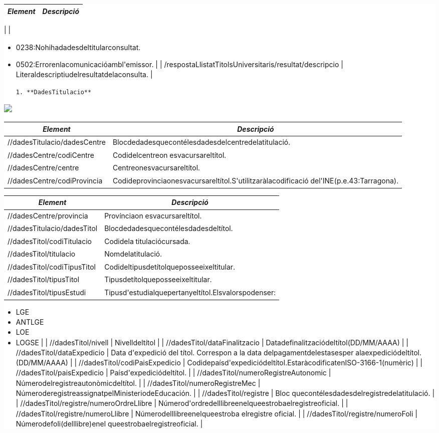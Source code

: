 | _Element_ | _Descripció_ |
| --- | --- |
|
 |
- 0238:Nohihadadesdeltitularconsultat.
- 0502:Errorenlacomunicacióambl&#39;emissor.
 |
| /respostaLlistatTitolsUniversitaris/resultat/descripcio | Literaldescriptiudelresultatdelaconsulta. |

      1. **DadesTitulacio**

![](RackMultipart20211123-4-1fg42x4_html_f24d8358cd06e5f0.png)

| _Element_ | _Descripció_ |
| --- | --- |
| //dadesTitulacio/dadesCentre | Blocdedadesquecontélesdadesdelcentredelatitulació. |
| //dadesCentre/codiCentre | Codidelcentreon esvacursareltítol. |
| //dadesCentre/centre | Centreonesvacursareltítol. |
| //dadesCentre/codiProvincia | Codideprovinciaonesvacursareltítol.S&#39;utilitzaràlacodificació del&#39;INE(p.e.43:Tarragona). |

| _Element_ | _Descripció_ |
| --- | --- |
| //dadesCentre/provincia | Provínciaon esvacursareltítol. |
| //dadesTitulacio/dadesTitol | Blocdedadesquecontélesdadesdeltítol. |
| //dadesTitol/codiTitulacio | Codidela titulaciócursada. |
| //dadesTitol/titulacio | Nomdelatitulació. |
| //dadesTitol/codiTipusTitol | Codideltipusdetítolqueposseeixeltitular. |
| //dadesTitol/tipusTitol | Tipusdetítolqueposseeixeltitular. |
| //dadesTitol/tipusEstudi | Tipusd&#39;estudialquepertanyeltítol.Elsvalorspodenser:
- LGE
- ANTLGE
- LOE
- LOGSE
 |
| //dadesTitol/nivell | Nivelldeltítol |
| //dadesTitol/dataFinalitzacio | Datadefinalitzaciódeltítol(DD/MM/AAAA) |
| //dadesTitol/dataExpedicio | Data d&#39;expedició del títol. Correspon a la data delpagamentdelestasesper alaexpediciódeltítol.(DD/MM/AAAA) |
| //dadesTitol/codiPaisExpedicio | Codidepaísd&#39;expediciódeltítol.EstaràcodificatenISO-3166-1(numèric) |
| //dadesTitol/paisExpedicio | Paísd&#39;expediciódeltítol. |
| //dadesTitol/numeroRegistreAutonomic | Númerodelregistreautonòmicdeltítol. |
| //dadesTitol/numeroRegistreMec | NúmeroderegistreassignatpelMinisteriodeEducación. |
| //dadesTitol/registre | Bloc quecontélesdadesdelregistredelatitulació. |
| //dadesTitol/registre/numeroOrdreLlibre | Númerod&#39;ordredelllibreenelqueestrobaelregistreoficial. |
| //dadesTitol/registre/numeroLlibre | Númerodelllibreenelqueestroba elregistre oficial. |
| //dadesTitol/registre/numeroFoli | Númerodefoli(delllibre)enel queestrobaelregistreoficial. |
